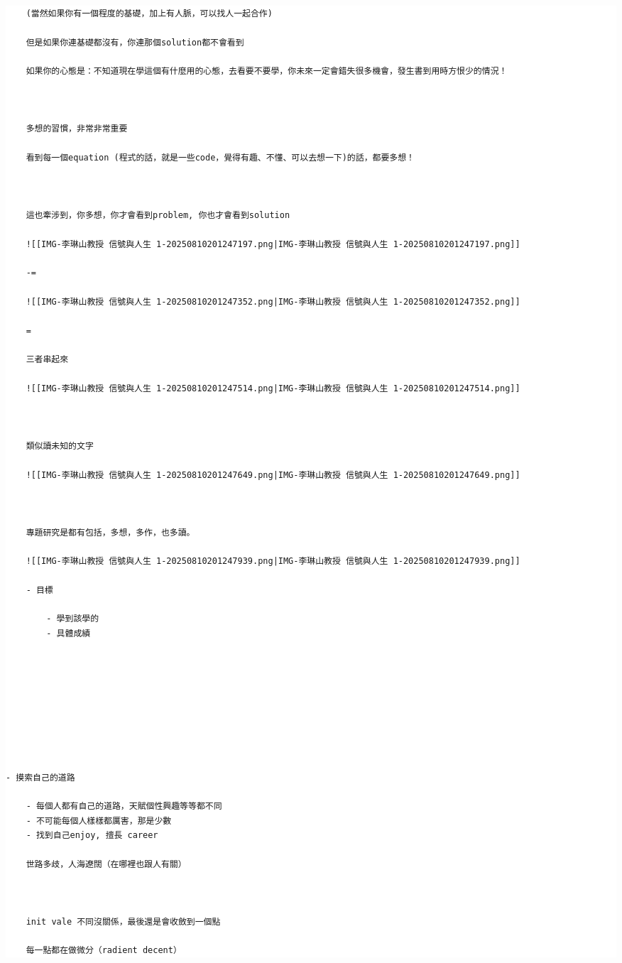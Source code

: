         (當然如果你有一個程度的基礎，加上有人脈，可以找人一起合作)
        
        但是如果你連基礎都沒有，你連那個solution都不會看到
        
        如果你的心態是：不知道現在學這個有什麼用的心態，去看要不要學，你未來一定會錯失很多機會，發生書到用時方恨少的情況！
        
          
        
        多想的習慣，非常非常重要
        
        看到每一個equation (程式的話，就是一些code，覺得有趣、不懂、可以去想一下)的話，都要多想！
        
          
        
        這也牽涉到，你多想，你才會看到problem, 你也才會看到solution
        
        ![[IMG-李琳山教授 信號與人生 1-20250810201247197.png|IMG-李琳山教授 信號與人生 1-20250810201247197.png]]
        
        -=
        
        ![[IMG-李琳山教授 信號與人生 1-20250810201247352.png|IMG-李琳山教授 信號與人生 1-20250810201247352.png]]
        
        =
        
        三者串起來
        
        ![[IMG-李琳山教授 信號與人生 1-20250810201247514.png|IMG-李琳山教授 信號與人生 1-20250810201247514.png]]
        
          
        
        類似讀未知的文字
        
        ![[IMG-李琳山教授 信號與人生 1-20250810201247649.png|IMG-李琳山教授 信號與人生 1-20250810201247649.png]]
        
          
        
        專題研究是都有包括，多想，多作，也多讀。
        
        ![[IMG-李琳山教授 信號與人生 1-20250810201247939.png|IMG-李琳山教授 信號與人生 1-20250810201247939.png]]
        
        - 目標
            
            - 學到該學的
            - 具體成績
            
              
            
        
          
        
          
        
    
    - 摸索自己的道路
        
        - 每個人都有自己的道路，天賦個性興趣等等都不同
        - 不可能每個人樣樣都厲害，那是少數
        - 找到自己enjoy, 擅長 career
        
        世路多歧，人海遼闊（在哪裡也跟人有關）
        
          
        
        init vale 不同沒關係，最後還是會收斂到一個點
        
        每一點都在做微分（radient decent）
        